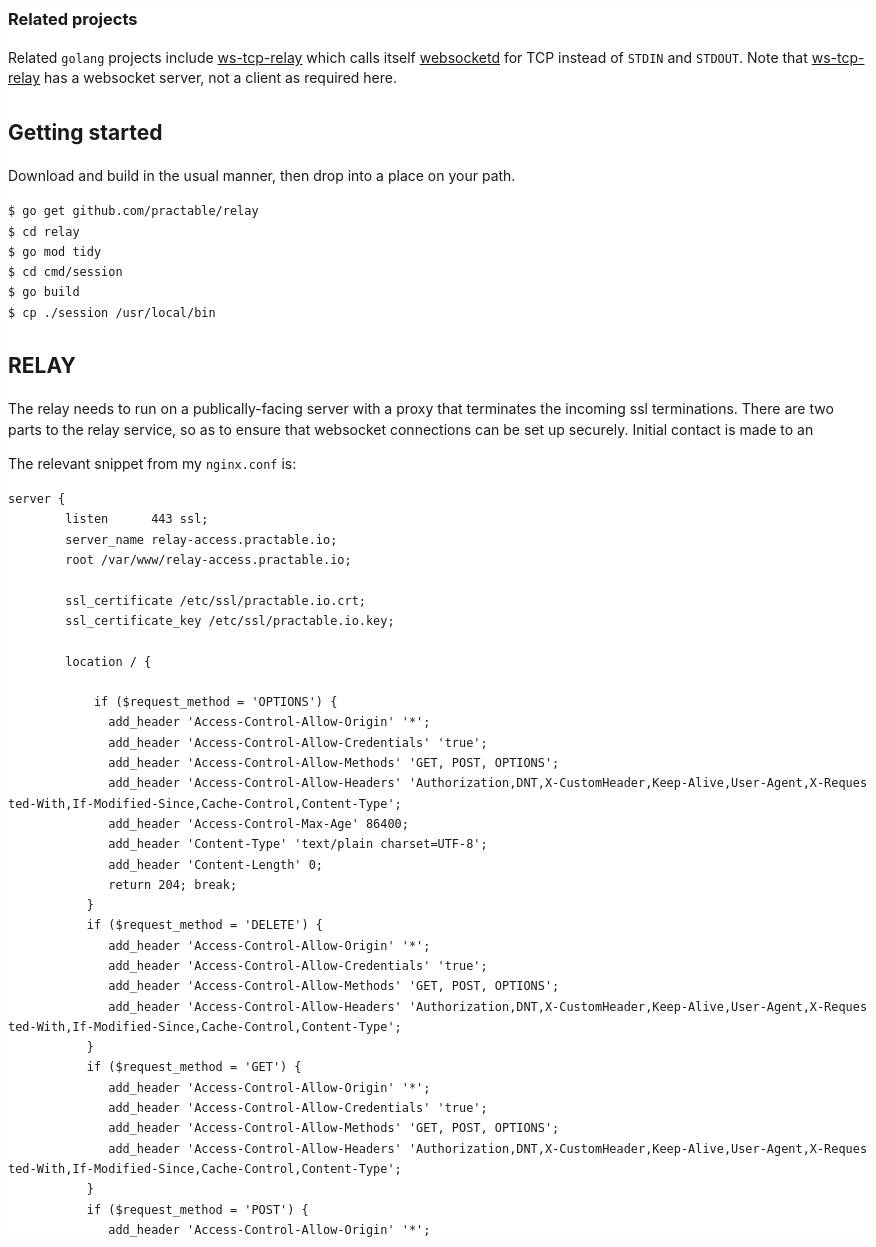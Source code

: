 ### Related projects
Related ```golang``` projects include [ws-tcp-relay](https://github.com/isobit/ws-tcp-relay) which calls itself [websocketd](https://github.com/joewalnes/websocketd) for TCP instead of ```STDIN``` and ```STDOUT```. Note that [ws-tcp-relay](https://github.com/isobit/ws-tcp-relay) has a websocket server, not a client as required here.

## Getting started

Download and build in the usual manner, then drop into a place on your path.

    $ go get github.com/practable/relay
	$ cd relay
	$ go mod tidy
	$ cd cmd/session
	$ go build
	$ cp ./session /usr/local/bin

## RELAY

The relay needs to run on a publically-facing server with a proxy that terminates the incoming ssl terminations. There are two parts to the relay service, so as to ensure that websocket connections can be set up securely. Initial contact is made to an 


The relevant snippet from my `nginx.conf` is:

```
server {
        listen      443 ssl;
        server_name relay-access.practable.io;
        root /var/www/relay-access.practable.io;
    
       	ssl_certificate /etc/ssl/practable.io.crt;
       	ssl_certificate_key /etc/ssl/practable.io.key;
    
        location / {

            if ($request_method = 'OPTIONS') {
              add_header 'Access-Control-Allow-Origin' '*';
              add_header 'Access-Control-Allow-Credentials' 'true';
              add_header 'Access-Control-Allow-Methods' 'GET, POST, OPTIONS';
              add_header 'Access-Control-Allow-Headers' 'Authorization,DNT,X-CustomHeader,Keep-Alive,User-Agent,X-Requested-With,If-Modified-Since,Cache-Control,Content-Type';
              add_header 'Access-Control-Max-Age' 86400;
              add_header 'Content-Type' 'text/plain charset=UTF-8';
              add_header 'Content-Length' 0;
              return 204; break;
           }
           if ($request_method = 'DELETE') {
              add_header 'Access-Control-Allow-Origin' '*';
              add_header 'Access-Control-Allow-Credentials' 'true';
              add_header 'Access-Control-Allow-Methods' 'GET, POST, OPTIONS';
              add_header 'Access-Control-Allow-Headers' 'Authorization,DNT,X-CustomHeader,Keep-Alive,User-Agent,X-Requested-With,If-Modified-Since,Cache-Control,Content-Type';
           }    
           if ($request_method = 'GET') {
              add_header 'Access-Control-Allow-Origin' '*';
              add_header 'Access-Control-Allow-Credentials' 'true';
              add_header 'Access-Control-Allow-Methods' 'GET, POST, OPTIONS';
              add_header 'Access-Control-Allow-Headers' 'Authorization,DNT,X-CustomHeader,Keep-Alive,User-Agent,X-Requested-With,If-Modified-Since,Cache-Control,Content-Type';
           }
		   if ($request_method = 'POST') {
              add_header 'Access-Control-Allow-Origin' '*';
```